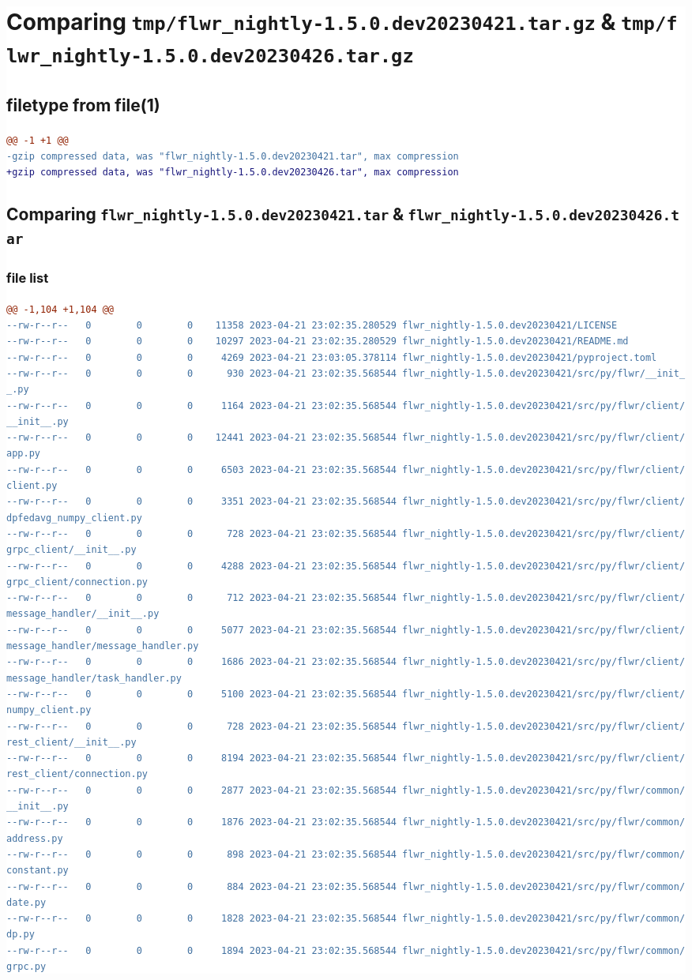 # Comparing `tmp/flwr_nightly-1.5.0.dev20230421.tar.gz` & `tmp/flwr_nightly-1.5.0.dev20230426.tar.gz`

## filetype from file(1)

```diff
@@ -1 +1 @@
-gzip compressed data, was "flwr_nightly-1.5.0.dev20230421.tar", max compression
+gzip compressed data, was "flwr_nightly-1.5.0.dev20230426.tar", max compression
```

## Comparing `flwr_nightly-1.5.0.dev20230421.tar` & `flwr_nightly-1.5.0.dev20230426.tar`

### file list

```diff
@@ -1,104 +1,104 @@
--rw-r--r--   0        0        0    11358 2023-04-21 23:02:35.280529 flwr_nightly-1.5.0.dev20230421/LICENSE
--rw-r--r--   0        0        0    10297 2023-04-21 23:02:35.280529 flwr_nightly-1.5.0.dev20230421/README.md
--rw-r--r--   0        0        0     4269 2023-04-21 23:03:05.378114 flwr_nightly-1.5.0.dev20230421/pyproject.toml
--rw-r--r--   0        0        0      930 2023-04-21 23:02:35.568544 flwr_nightly-1.5.0.dev20230421/src/py/flwr/__init__.py
--rw-r--r--   0        0        0     1164 2023-04-21 23:02:35.568544 flwr_nightly-1.5.0.dev20230421/src/py/flwr/client/__init__.py
--rw-r--r--   0        0        0    12441 2023-04-21 23:02:35.568544 flwr_nightly-1.5.0.dev20230421/src/py/flwr/client/app.py
--rw-r--r--   0        0        0     6503 2023-04-21 23:02:35.568544 flwr_nightly-1.5.0.dev20230421/src/py/flwr/client/client.py
--rw-r--r--   0        0        0     3351 2023-04-21 23:02:35.568544 flwr_nightly-1.5.0.dev20230421/src/py/flwr/client/dpfedavg_numpy_client.py
--rw-r--r--   0        0        0      728 2023-04-21 23:02:35.568544 flwr_nightly-1.5.0.dev20230421/src/py/flwr/client/grpc_client/__init__.py
--rw-r--r--   0        0        0     4288 2023-04-21 23:02:35.568544 flwr_nightly-1.5.0.dev20230421/src/py/flwr/client/grpc_client/connection.py
--rw-r--r--   0        0        0      712 2023-04-21 23:02:35.568544 flwr_nightly-1.5.0.dev20230421/src/py/flwr/client/message_handler/__init__.py
--rw-r--r--   0        0        0     5077 2023-04-21 23:02:35.568544 flwr_nightly-1.5.0.dev20230421/src/py/flwr/client/message_handler/message_handler.py
--rw-r--r--   0        0        0     1686 2023-04-21 23:02:35.568544 flwr_nightly-1.5.0.dev20230421/src/py/flwr/client/message_handler/task_handler.py
--rw-r--r--   0        0        0     5100 2023-04-21 23:02:35.568544 flwr_nightly-1.5.0.dev20230421/src/py/flwr/client/numpy_client.py
--rw-r--r--   0        0        0      728 2023-04-21 23:02:35.568544 flwr_nightly-1.5.0.dev20230421/src/py/flwr/client/rest_client/__init__.py
--rw-r--r--   0        0        0     8194 2023-04-21 23:02:35.568544 flwr_nightly-1.5.0.dev20230421/src/py/flwr/client/rest_client/connection.py
--rw-r--r--   0        0        0     2877 2023-04-21 23:02:35.568544 flwr_nightly-1.5.0.dev20230421/src/py/flwr/common/__init__.py
--rw-r--r--   0        0        0     1876 2023-04-21 23:02:35.568544 flwr_nightly-1.5.0.dev20230421/src/py/flwr/common/address.py
--rw-r--r--   0        0        0      898 2023-04-21 23:02:35.568544 flwr_nightly-1.5.0.dev20230421/src/py/flwr/common/constant.py
--rw-r--r--   0        0        0      884 2023-04-21 23:02:35.568544 flwr_nightly-1.5.0.dev20230421/src/py/flwr/common/date.py
--rw-r--r--   0        0        0     1828 2023-04-21 23:02:35.568544 flwr_nightly-1.5.0.dev20230421/src/py/flwr/common/dp.py
--rw-r--r--   0        0        0     1894 2023-04-21 23:02:35.568544 flwr_nightly-1.5.0.dev20230421/src/py/flwr/common/grpc.py
```